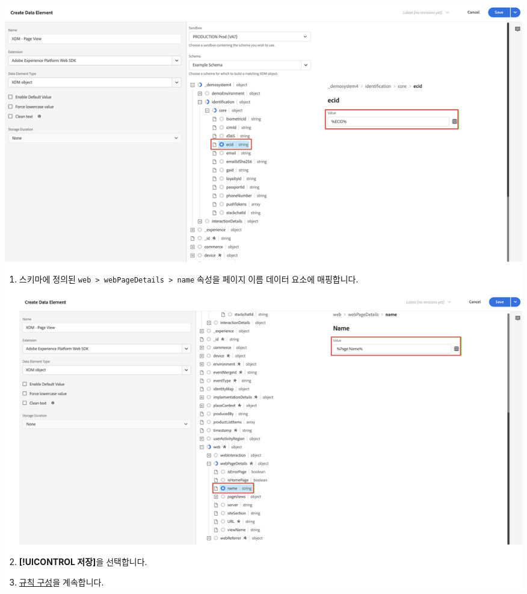    ![ECID 데이터 요소 매핑](assets/map-ecid.png)

1. 스키마에 정의된 `web > webPageDetails > name` 속성을 페이지 이름 데이터 요소에 매핑합니다.

   ![페이지 이름 데이터 요소 매핑](assets/map-pagename.png)

1. **[!UICONTROL 저장]**&#x200B;을 선택합니다.

1. [규칙 구성](#configure-rules)을 계속합니다.
